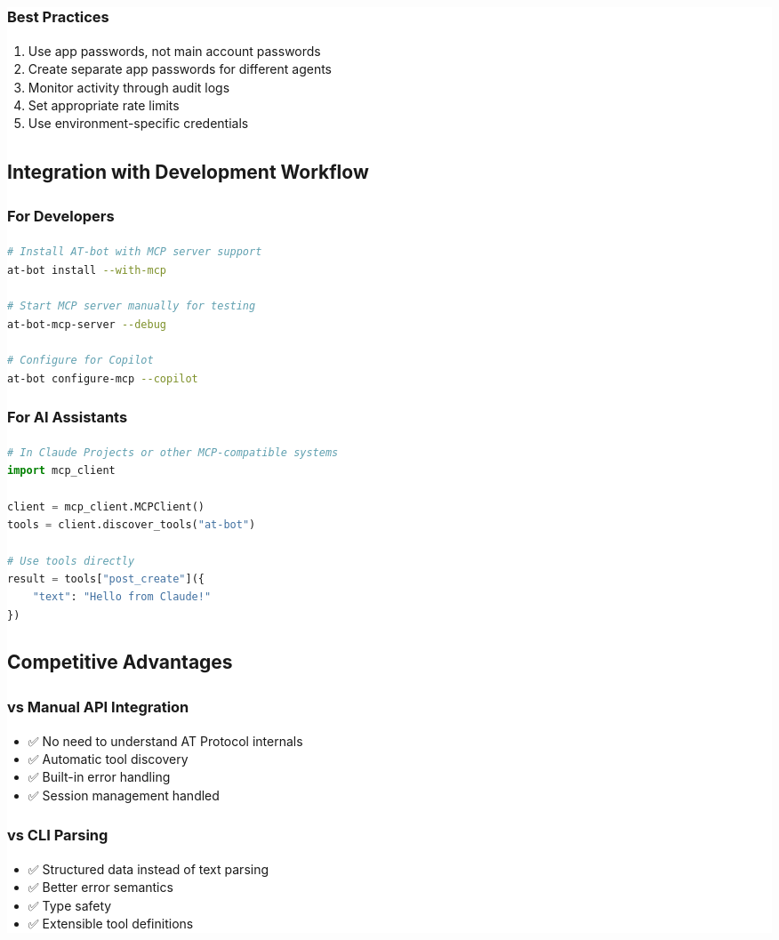 ### Best Practices

1. Use app passwords, not main account passwords
2. Create separate app passwords for different agents
3. Monitor activity through audit logs
4. Set appropriate rate limits
5. Use environment-specific credentials

## Integration with Development Workflow

### For Developers

```bash
# Install AT-bot with MCP server support
at-bot install --with-mcp

# Start MCP server manually for testing
at-bot-mcp-server --debug

# Configure for Copilot
at-bot configure-mcp --copilot
```

### For AI Assistants

```python
# In Claude Projects or other MCP-compatible systems
import mcp_client

client = mcp_client.MCPClient()
tools = client.discover_tools("at-bot")

# Use tools directly
result = tools["post_create"]({
    "text": "Hello from Claude!"
})
```

## Competitive Advantages

### vs Manual API Integration
- ✅ No need to understand AT Protocol internals
- ✅ Automatic tool discovery
- ✅ Built-in error handling
- ✅ Session management handled

### vs CLI Parsing
- ✅ Structured data instead of text parsing
- ✅ Better error semantics
- ✅ Type safety
- ✅ Extensible tool definitions
